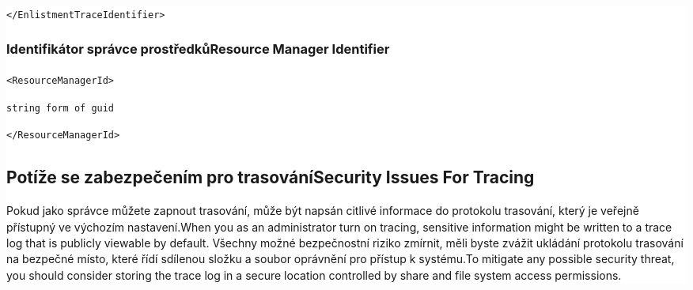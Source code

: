  `</EnlistmentTraceIdentifier>`  
  
### <a name="resource-manager-identifier"></a><span data-ttu-id="83bdb-235">Identifikátor správce prostředků</span><span class="sxs-lookup"><span data-stu-id="83bdb-235">Resource Manager Identifier</span></span>  
 `<ResourceManagerId>`  
  
 `string form of guid`  
  
 `</ResourceManagerId>`  
  
## <a name="security-issues-for-tracing"></a><span data-ttu-id="83bdb-236">Potíže se zabezpečením pro trasování</span><span class="sxs-lookup"><span data-stu-id="83bdb-236">Security Issues For Tracing</span></span>  
 <span data-ttu-id="83bdb-237">Pokud jako správce můžete zapnout trasování, může být napsán citlivé informace do protokolu trasování, který je veřejně přístupný ve výchozím nastavení.</span><span class="sxs-lookup"><span data-stu-id="83bdb-237">When you as an administrator turn on tracing, sensitive information might be written to a trace log that is publicly viewable by default.</span></span> <span data-ttu-id="83bdb-238">Všechny možné bezpečnostní riziko zmírnit, měli byste zvážit ukládání protokolu trasování na bezpečné místo, které řídí sdílenou složku a soubor oprávnění pro přístup k systému.</span><span class="sxs-lookup"><span data-stu-id="83bdb-238">To mitigate any possible security threat, you should consider storing the trace log in a secure location controlled by share and file system access permissions.</span></span>
